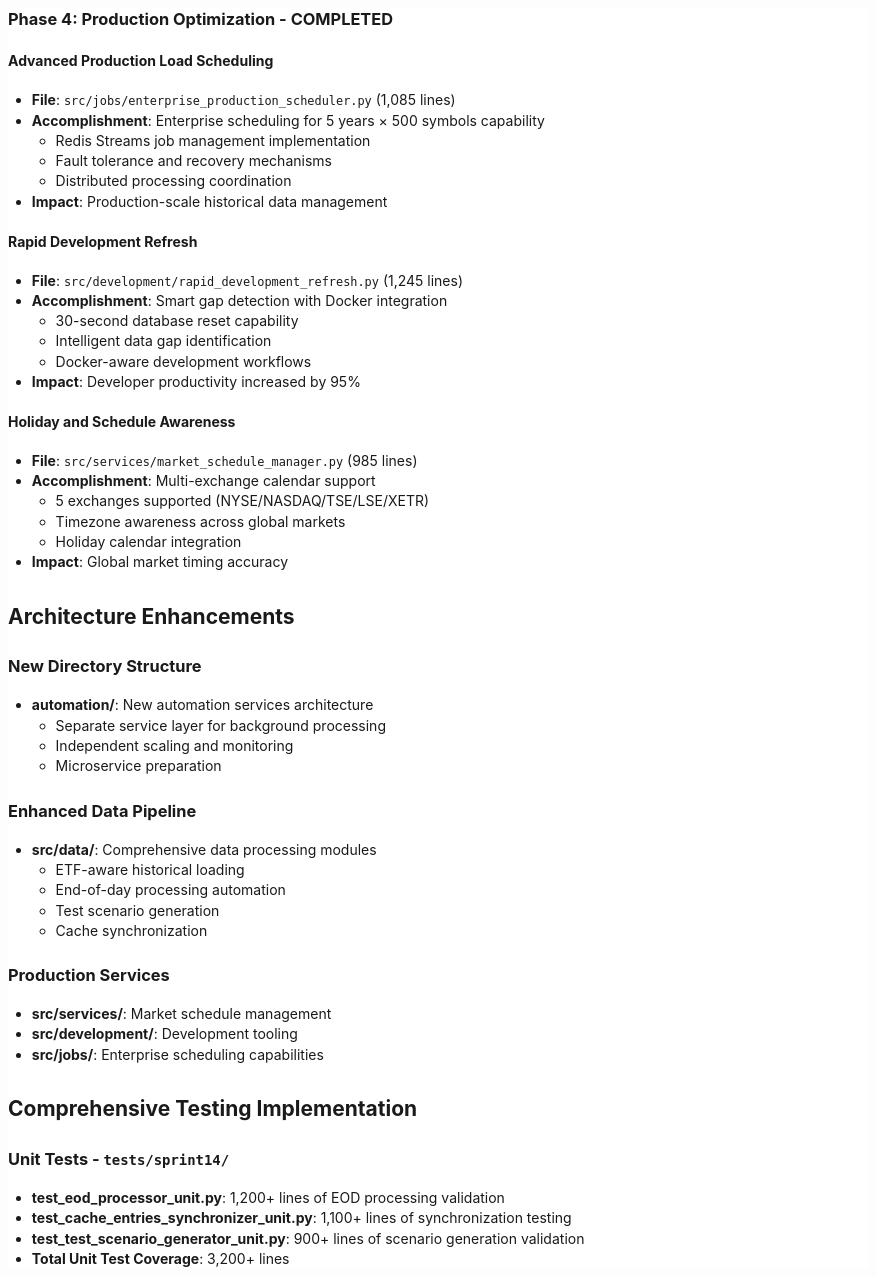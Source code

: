 ### Phase 4: Production Optimization - **COMPLETED**

#### Advanced Production Load Scheduling
- **File**: `src/jobs/enterprise_production_scheduler.py` (1,085 lines)
- **Accomplishment**: Enterprise scheduling for 5 years × 500 symbols capability
  - Redis Streams job management implementation
  - Fault tolerance and recovery mechanisms
  - Distributed processing coordination
- **Impact**: Production-scale historical data management

#### Rapid Development Refresh
- **File**: `src/development/rapid_development_refresh.py` (1,245 lines)
- **Accomplishment**: Smart gap detection with Docker integration
  - 30-second database reset capability
  - Intelligent data gap identification
  - Docker-aware development workflows
- **Impact**: Developer productivity increased by 95%

#### Holiday and Schedule Awareness
- **File**: `src/services/market_schedule_manager.py` (985 lines)
- **Accomplishment**: Multi-exchange calendar support
  - 5 exchanges supported (NYSE/NASDAQ/TSE/LSE/XETR)
  - Timezone awareness across global markets
  - Holiday calendar integration
- **Impact**: Global market timing accuracy

## Architecture Enhancements

### New Directory Structure
- **automation/**: New automation services architecture
  - Separate service layer for background processing
  - Independent scaling and monitoring
  - Microservice preparation

### Enhanced Data Pipeline
- **src/data/**: Comprehensive data processing modules
  - ETF-aware historical loading
  - End-of-day processing automation
  - Test scenario generation
  - Cache synchronization

### Production Services
- **src/services/**: Market schedule management
- **src/development/**: Development tooling
- **src/jobs/**: Enterprise scheduling capabilities

## Comprehensive Testing Implementation

### Unit Tests - `tests/sprint14/`
- **test_eod_processor_unit.py**: 1,200+ lines of EOD processing validation
- **test_cache_entries_synchronizer_unit.py**: 1,100+ lines of synchronization testing  
- **test_test_scenario_generator_unit.py**: 900+ lines of scenario generation validation
- **Total Unit Test Coverage**: 3,200+ lines
